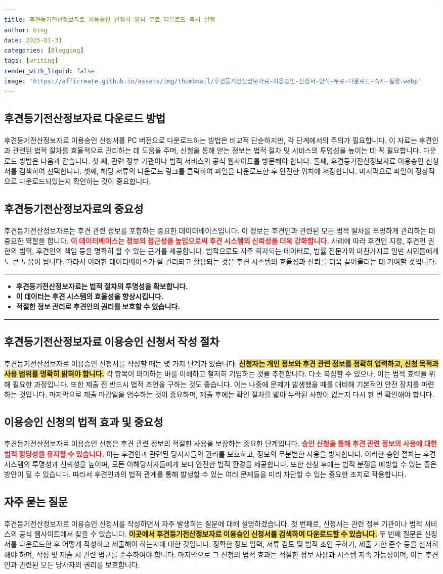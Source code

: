 ```yaml
---
title: 후견등기전산정보자료 이용승인 신청서 양식 무료 다운로드 즉시 실행
author: bing
date: 2025-01-31
categories: [Blogging]
tags: [writing]
render_with_liquid: false
image: 'https://afficreate.github.io/assets/img/thumbnail/후견등기전산정보자료-이용승인-신청서-양식-무료-다운로드-즉시-실행.webp'
---
```



<h2 id='후견등기전산정보자료_다운로드'>후견등기전산정보자료 다운로드 방법</h2>

<p>후견등기전산정보자료 이용승인 신청서를 PC 버전으로 다운로드하는 방법은 비교적 단순하지만, 각 단계에서의 주의가 필요합니다. 이 자료는 후견인과 관련된 법적 절차를 효율적으로 관리하는 데 도움을 주며, 신청을 통해 얻는 정보는 법적 절차 및 서비스의 투명성을 높이는 데 꼭 필요합니다. 다운로드 방법은 다음과 같습니다. 첫 째, 관련 정부 기관이나 법적 서비스의 공식 웹사이트를 방문해야 합니다. 둘째, 후견등기전산정보자료 이용승인 신청서를 검색하여 선택합니다. 셋째, 해당 서류의 다운로드 링크를 클릭하여 파일을 다운로드한 후 안전한 위치에 저장합니다. 마지막으로 파일이 정상적으로 다운로드되었는지 확인하는 것이 중요합니다.</p>

<h2 id='후견등기전산정보자료의_중요성'>후견등기전산정보자료의 중요성</h2>

<p>후견등기전산정보자료는 후견 관련 정보를 포함하는 중요한 데이터베이스입니다. 이 정보는 후견인과 관련된 모든 법적 절차를 투명하게 관리하는 데 중요한 역할을 합니다. <b><span style="color: #ee2323;">이 데이터베이스는 정보의 접근성을 높임으로써 후견 시스템의 신뢰성을 더욱 강화합니다.</span></b> 사례에 따라 후견인 지정, 후견인 권한의 범위, 후견인의 책임 등을 명확히 할 수 있는 근거를 제공합니다. 법적으로도 자주 회자되는 데이터로, 법률 전문가와 마찬가지로 일반 시민들에게도 큰 도움이 됩니다. 따라서 이러한 데이터베이스가 잘 관리되고 활용되는 것은 후견 시스템의 효율성과 신뢰를 더욱 끌어올리는 데 기여할 것입니다.</p>

<hr />

<ul>
    <li><b>후견등기전산정보자료는 법적 절차의 투명성을 확보합니다.</b></li>
    <li><b>이 데이터는 후견 시스템의 효율성을 향상시킵니다.</b></li>
    <li><b>적절한 정보 관리로 후견인의 권리를 보호할 수 있습니다.</b></li>
</ul>

<hr />

<h2 id='신청서_작성절차'>후견등기전산정보자료 이용승인 신청서 작성 절차</h2>

<p>후견등기전산정보자료 이용승인 신청서를 작성할 때는 몇 가지 단계가 있습니다. <b><span style="background-color: #ffe066;">신청자는 개인 정보와 후견 관련 정보를 정확히 입력하고, 신청 목적과 사용 범위를 명확히 밝혀야 합니다.</span></b> 각 항목이 의미하는 바를 이해하고 철저히 기입하는 것을 추천합니다. 다소 복잡할 수 있으나, 이는 법적 효력을 위해 필요한 과정입니다. 또한 제출 전 반드시 법적 조언을 구하는 것도 좋습니다. 이는 나중에 문제가 발생했을 때를 대비해 기본적인 안전 장치를 마련하는 것입니다. 마지막으로 제출 마감일을 엄수하는 것이 중요하며, 제출 후에는 확인 절차를 밟아 누락된 사항이 없는지 다시 한 번 확인해야 합니다.</p>

<h2 id='이용승인_신청의_법적효과'>이용승인 신청의 법적 효과 및 중요성</h2>

<p>후견등기전산정보자료 이용승인 신청은 후견 관련 정보의 적절한 사용을 보장하는 중요한 단계입니다. <b><span style="color: #ee2323;">승인 신청을 통해 후견 관련 정보의 사용에 대한 법적 정당성을 유지할 수 있습니다.</span></b> 이는 후견인과 관련된 당사자들의 권리를 보호하고, 정보의 무분별한 사용을 방지합니다. 이러한 승인 절차는 후견 시스템의 투명성과 신뢰성을 높이며, 모든 이해당사자들에게 보다 안전한 법적 환경을 제공합니다. 또한 신청 후에는 법적 분쟁을 예방할 수 있는 좋은 방안이 될 수 있습니다. 따라서 후견인과의 법적 관계를 통해 발생할 수 있는 여러 문제들을 미리 차단할 수 있는 중요한 조치로 작용합니다.</p>

<h2 id='자주하는_질문'>자주 묻는 질문</h2>

<p>후견등기전산정보자료 이용승인 신청서를 작성하면서 자주 발생하는 질문에 대해 설명하겠습니다. 첫 번째로, 신청서는 관련 정부 기관이나 법적 서비스의 공식 웹사이트에서 찾을 수 있습니다. <b><span style="background-color: #ffe066;">이곳에서 후견등기전산정보자료 이용승인 신청서를 검색하여 다운로드할 수 있습니다.</span></b> 두 번째 질문은 신청서를 다운로드한 후 어떻게 작성하고 제출해야 하는지에 대한 것입니다. 정확한 정보 입력, 서류 검토 및 법적 조언 구하기, 제출 기한 준수 등을 철저히 해야 하며, 작성 및 제출 시 관련 법규를 준수하여야 합니다. 마지막으로 그 신청의 법적 효과는 적절한 정보 사용과 시스템 지속 가능성이며, 이는 후견인과 관련된 모든 당사자의 권리를 보호합니다.</p>
